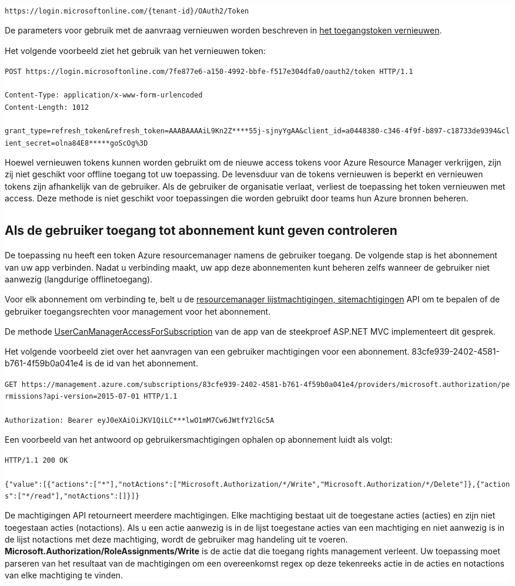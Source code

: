     https://login.microsoftonline.com/{tenant-id}/OAuth2/Token

De parameters voor gebruik met de aanvraag vernieuwen worden beschreven in [het toegangstoken vernieuwen](./active-directory/active-directory-protocols-oauth-code.md#refreshing-the-access-tokens).

Het volgende voorbeeld ziet het gebruik van het vernieuwen token:

    POST https://login.microsoftonline.com/7fe877e6-a150-4992-bbfe-f517e304dfa0/oauth2/token HTTP/1.1

    Content-Type: application/x-www-form-urlencoded
    Content-Length: 1012

    grant_type=refresh_token&refresh_token=AAABAAAAiL9Kn2Z****55j-sjnyYgAA&client_id=a0448380-c346-4f9f-b897-c18733de9394&client_secret=olna84E8*****goScOg%3D

Hoewel vernieuwen tokens kunnen worden gebruikt om de nieuwe access tokens voor Azure Resource Manager verkrijgen, zijn zij niet geschikt voor offline toegang tot uw toepassing. De levensduur van de tokens vernieuwen is beperkt en vernieuwen tokens zijn afhankelijk van de gebruiker. Als de gebruiker de organisatie verlaat, verliest de toepassing het token vernieuwen met access. Deze methode is niet geschikt voor toepassingen die worden gebruikt door teams hun Azure bronnen beheren.

## <a name="check-if-user-can-assign-access-to-subscription"></a>Als de gebruiker toegang tot abonnement kunt geven controleren

De toepassing nu heeft een token Azure resourcemanager namens de gebruiker toegang. De volgende stap is het abonnement van uw app verbinden. Nadat u verbinding maakt, uw app deze abonnementen kunt beheren zelfs wanneer de gebruiker niet aanwezig (langdurige offlinetoegang). 

Voor elk abonnement om verbinding te, belt u de [resourcemanager lijstmachtigingen, sitemachtigingen](https://msdn.microsoft.com/library/azure/dn906889.aspx) API om te bepalen of de gebruiker toegangsrechten voor management voor het abonnement.

De methode [UserCanManagerAccessForSubscription](https://github.com/dushyantgill/VipSwapper/blob/master/CloudSense/CloudSense/AzureResourceManagerUtil.cs#L44) van de app van de steekproef ASP.NET MVC implementeert dit gesprek.

Het volgende voorbeeld ziet over het aanvragen van een gebruiker machtigingen voor een abonnement. 83cfe939-2402-4581-b761-4f59b0a041e4 is de id van het abonnement.

    GET https://management.azure.com/subscriptions/83cfe939-2402-4581-b761-4f59b0a041e4/providers/microsoft.authorization/permissions?api-version=2015-07-01 HTTP/1.1

    Authorization: Bearer eyJ0eXAiOiJKV1QiLC***lwO1mM7Cw6JWtfY2lGc5A

Een voorbeeld van het antwoord op gebruikersmachtigingen ophalen op abonnement luidt als volgt:

    HTTP/1.1 200 OK

    {"value":[{"actions":["*"],"notActions":["Microsoft.Authorization/*/Write","Microsoft.Authorization/*/Delete"]},{"actions":["*/read"],"notActions":[]}]}

De machtigingen API retourneert meerdere machtigingen. Elke machtiging bestaat uit de toegestane acties (acties) en zijn niet toegestaan acties (notactions). Als u een actie aanwezig is in de lijst toegestane acties van een machtiging en niet aanwezig is in de lijst notactions met deze machtiging, wordt de gebruiker mag handeling uit te voeren. **Microsoft.Authorization/RoleAssignments/Write** is de actie dat die toegang rights management verleent. Uw toepassing moet parseren van het resultaat van de machtigingen om een overeenkomst regex op deze tekenreeks actie in de acties en notactions van elke machtiging te vinden.
